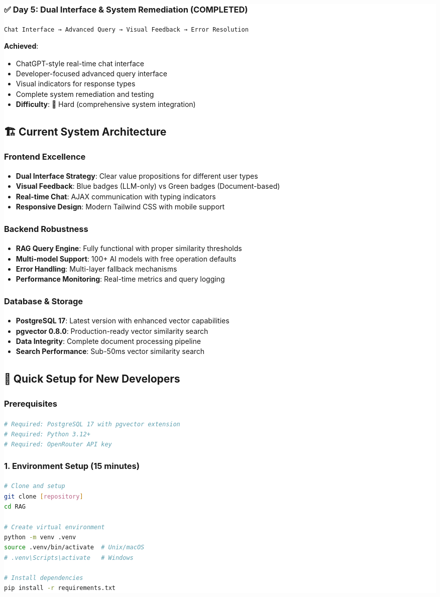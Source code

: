 ### ✅ Day 5: Dual Interface & System Remediation (COMPLETED)
```
Chat Interface → Advanced Query → Visual Feedback → Error Resolution
```
**Achieved**:
- ChatGPT-style real-time chat interface
- Developer-focused advanced query interface
- Visual indicators for response types
- Complete system remediation and testing
- **Difficulty**: 🔴 Hard (comprehensive system integration)

## 🏗️ Current System Architecture

### **Frontend Excellence**
- **Dual Interface Strategy**: Clear value propositions for different user types
- **Visual Feedback**: Blue badges (LLM-only) vs Green badges (Document-based)
- **Real-time Chat**: AJAX communication with typing indicators
- **Responsive Design**: Modern Tailwind CSS with mobile support

### **Backend Robustness**
- **RAG Query Engine**: Fully functional with proper similarity thresholds
- **Multi-model Support**: 100+ AI models with free operation defaults
- **Error Handling**: Multi-layer fallback mechanisms
- **Performance Monitoring**: Real-time metrics and query logging

### **Database & Storage**
- **PostgreSQL 17**: Latest version with enhanced vector capabilities
- **pgvector 0.8.0**: Production-ready vector similarity search
- **Data Integrity**: Complete document processing pipeline
- **Search Performance**: Sub-50ms vector similarity search

## 🚀 Quick Setup for New Developers

### Prerequisites
```bash
# Required: PostgreSQL 17 with pgvector extension
# Required: Python 3.12+ 
# Required: OpenRouter API key
```

### 1. Environment Setup (15 minutes)
```bash
# Clone and setup
git clone [repository]
cd RAG

# Create virtual environment
python -m venv .venv
source .venv/bin/activate  # Unix/macOS
# .venv\Scripts\activate   # Windows

# Install dependencies
pip install -r requirements.txt
```
